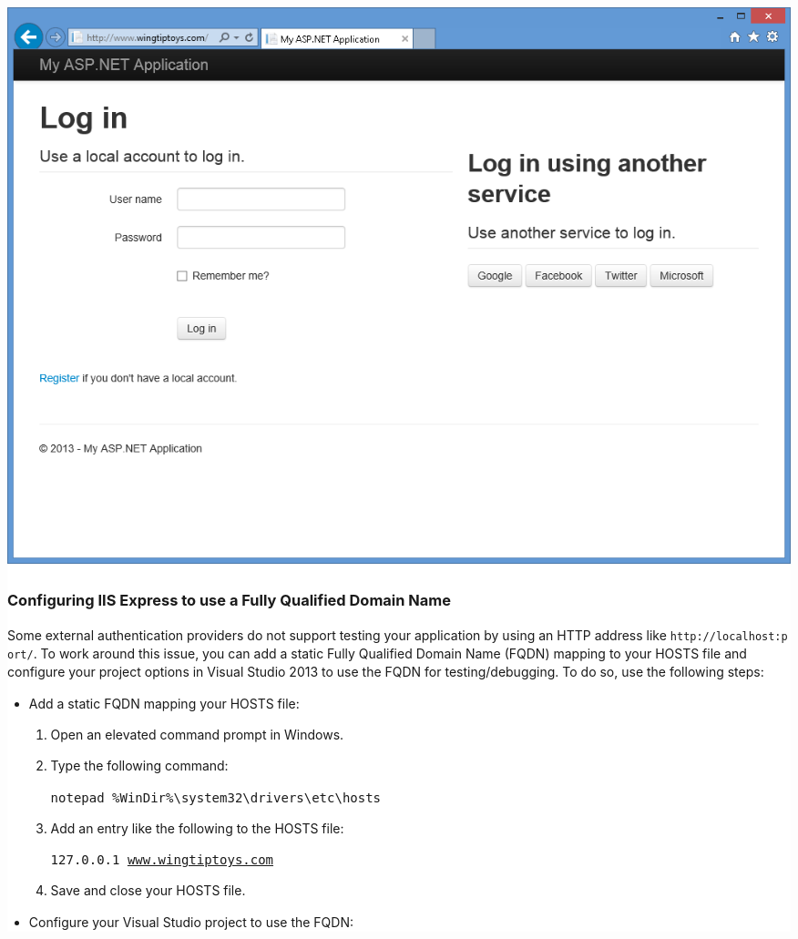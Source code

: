 [![](external-authentication-services/_static/image62.png "Click to Expand the Image")](external-authentication-services/_static/image61.png)

<a id="FQDN"></a>
### Configuring IIS Express to use a Fully Qualified Domain Name

Some external authentication providers do not support testing your application by using an HTTP address like `http://localhost:port/`. To work around this issue, you can add a static Fully Qualified Domain Name (FQDN) mapping to your HOSTS file and configure your project options in Visual Studio 2013 to use the FQDN for testing/debugging. To do so, use the following steps:

- Add a static FQDN mapping your HOSTS file:

  1. Open an elevated command prompt in Windows.
  2. Type the following command:

      <kbd>notepad %WinDir%\system32\drivers\etc\hosts</kbd>
  3. Add an entry like the following to the HOSTS file:

      <kbd>127.0.0.1 www.wingtiptoys.com</kbd>
  4. Save and close your HOSTS file.

- Configure your Visual Studio project to use the FQDN:
